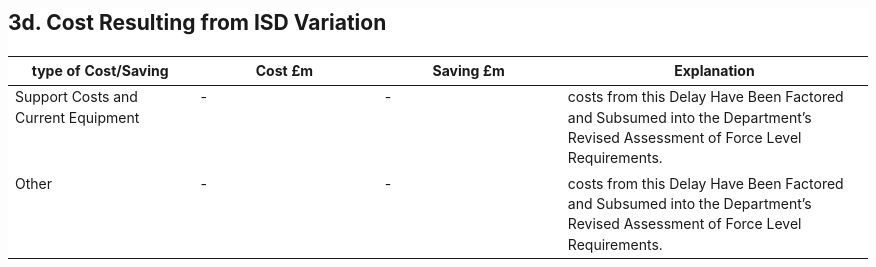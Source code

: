 </Tr>
</Tbody>
</Table>

## 3d. Cost Resulting from ISD Variation

<table>
<colgroup>
<col Style="Width: 21%" />
<col Style="Width: 21%" />
<col Style="Width: 21%" />
<col Style="Width: 35%" />
</Colgroup>
<thead>
<tr>
<th>type of Cost/Saving</Th>
<th>
Cost £m
</Th>
<th>
Saving £m
</Th>
<th>
Explanation
</Th>
</Tr>
</Thead>
<tbody>
<tr>
<td>
Support Costs and Current Equipment
</Td>
<td>
-
</Td>
<td>
-
</Td>
<td>costs from this Delay Have Been Factored and Subsumed into the Department’s Revised Assessment of Force Level Requirements.</Td>
</Tr>
<tr>
<td>
Other
</Td>
<td>
-
</Td>
<td>
-
</Td>
<td>costs from this Delay Have Been Factored and Subsumed into the Department’s Revised Assessment of Force Level Requirements.</Td>
</Tr>
</Tbody>
</Table>

